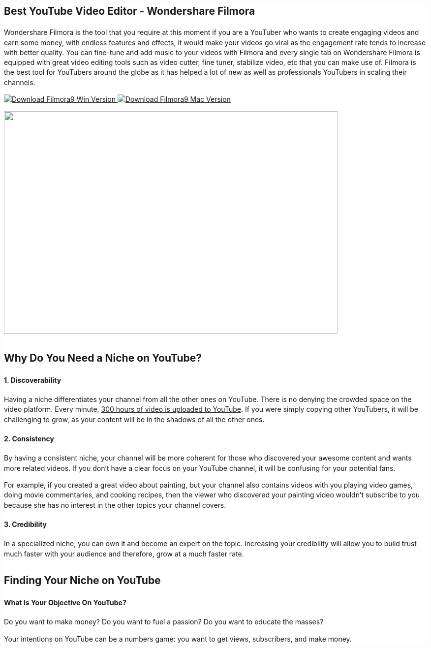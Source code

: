 ## Best YouTube Video Editor - Wondershare Filmora

Wondershare Filmora is the tool that you require at this moment if you are a YouTuber who wants to create engaging videos and earn some money, with endless features and effects, it would make your videos go viral as the engagement rate tends to increase with better quality. You can fine-tune and add music to your videos with Filmora and every single tab on Wondershare Filmora is equipped with great video editing tools such as video cutter, fine tuner, stabilize video, etc that you can make use of. Filmora is the best tool for YouTubers around the globe as it has helped a lot of new as well as professionals YouTubers in scaling their channels.

[![Download Filmora9 Win Version](https://images.wondershare.com/filmora/guide/download-btn-win.jpg) ](https://tools.techidaily.com/wondershare/filmora/download/) [![Download Filmora9 Mac Version](https://images.wondershare.com/filmora/guide/download-btn-mac.jpg) ](https://tools.techidaily.com/wondershare/filmora/download/)


<a href="https://ukaidot.sjv.io/c/5597632/1793234/19578" target="_top" id="1793234"><img src="//a.impactradius-go.com/display-ad/19578-1793234" border="0" alt="" width="678" height="452"/></a><img height="0" width="0" src="https://imp.pxf.io/i/5597632/1793234/19578" style="position:absolute;visibility:hidden;" border="0" />

## **Why Do You Need a Niche on YouTube?**

#### **1\. Discoverability**

Having a niche differentiates your channel from all the other ones on YouTube. There is no denying the crowded space on the video platform. Every minute, [300 hours of video is uploaded to YouTube](https://merchdope.com/youtube-statistics/). If you were simply copying other YouTubers, it will be challenging to grow, as your content will be in the shadows of all the other ones.

#### **2\. Consistency**

By having a consistent niche, your channel will be more coherent for those who discovered your awesome content and wants more related videos. If you don’t have a clear focus on your YouTube channel, it will be confusing for your potential fans.

For example, if you created a great video about painting, but your channel also contains videos with you playing video games, doing movie commentaries, and cooking recipes, then the viewer who discovered your painting video wouldn’t subscribe to you because she has no interest in the other topics your channel covers.

#### **3\. Credibility**

In a specialized niche, you can own it and become an expert on the topic. Increasing your credibility will allow you to build trust much faster with your audience and therefore, grow at a much faster rate.

## **Finding Your Niche on YouTube**

#### **What Is Your Objective On YouTube?**

Do you want to make money? Do you want to fuel a passion? Do you want to educate the masses?

Your intentions on YouTube can be a numbers game: you want to get views, subscribers, and make money.
